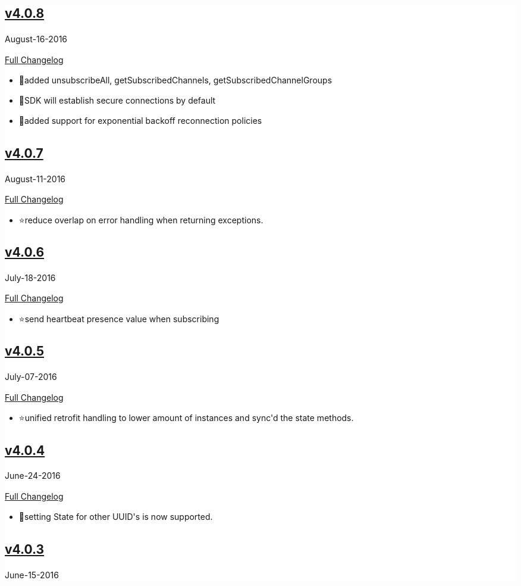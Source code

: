 ## [v4.0.8](https://github.com/pubnub/java/tree/v4.0.8)
  August-16-2016


  [Full Changelog](https://github.com/pubnub/java/compare/v4.0.7...v4.0.8)

- 🌟added unsubscribeAll, getSubscribedChannels, getSubscribedChannelGroups


- 🌟SDK will establish secure connections by default


- 🌟added support for exponential backoff reconnection policies




## [v4.0.7](https://github.com/pubnub/java/tree/v4.0.7)
  August-11-2016


  [Full Changelog](https://github.com/pubnub/java/compare/v4.0.6...v4.0.7)


- ⭐reduce overlap on error handling when returning exceptions.



## [v4.0.6](https://github.com/pubnub/java/tree/v4.0.6)
  July-18-2016


  [Full Changelog](https://github.com/pubnub/java/compare/v4.0.5...v4.0.6)


- ⭐send heartbeat presence value when subscribing



## [v4.0.5](https://github.com/pubnub/java/tree/v4.0.5)
  July-07-2016


  [Full Changelog](https://github.com/pubnub/java/compare/v4.0.4...v4.0.5)


- ⭐unified retrofit handling to lower amount of instances and sync'd the state methods.



## [v4.0.4](https://github.com/pubnub/java/tree/v4.0.4)
  June-24-2016


  [Full Changelog](https://github.com/pubnub/java/compare/v4.0.3...v4.0.4)



- 🐛setting State for other UUID's is now supported.


## [v4.0.3](https://github.com/pubnub/java/tree/v4.0.3)
  June-15-2016
